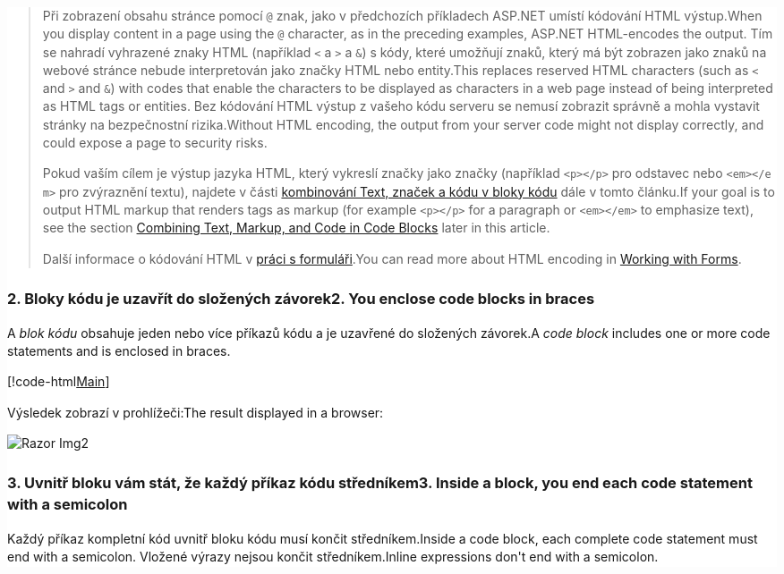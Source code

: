 > <span data-ttu-id="61ec9-127">Při zobrazení obsahu stránce pomocí `@` znak, jako v předchozích příkladech ASP.NET umístí kódování HTML výstup.</span><span class="sxs-lookup"><span data-stu-id="61ec9-127">When you display content in a page using the `@` character, as in the preceding examples, ASP.NET HTML-encodes the output.</span></span> <span data-ttu-id="61ec9-128">Tím se nahradí vyhrazené znaky HTML (například `<` a `>` a `&`) s kódy, které umožňují znaků, který má být zobrazen jako znaků na webové stránce nebude interpretován jako značky HTML nebo entity.</span><span class="sxs-lookup"><span data-stu-id="61ec9-128">This replaces reserved HTML characters (such as `<` and `>` and `&`) with codes that enable the characters to be displayed as characters in a web page instead of being interpreted as HTML tags or entities.</span></span> <span data-ttu-id="61ec9-129">Bez kódování HTML výstup z vašeho kódu serveru se nemusí zobrazit správně a mohla vystavit stránky na bezpečnostní rizika.</span><span class="sxs-lookup"><span data-stu-id="61ec9-129">Without HTML encoding, the output from your server code might not display correctly, and could expose a page to security risks.</span></span>
> 
> <span data-ttu-id="61ec9-130">Pokud vaším cílem je výstup jazyka HTML, který vykreslí značky jako značky (například `<p></p>` pro odstavec nebo `<em></em>` pro zvýraznění textu), najdete v části [kombinování Text, značek a kódu v bloky kódu](#BM_CombiningTextMarkupAndCode) dále v tomto článku.</span><span class="sxs-lookup"><span data-stu-id="61ec9-130">If your goal is to output HTML markup that renders tags as markup (for example `<p></p>` for a paragraph or `<em></em>` to emphasize text), see the section [Combining Text, Markup, and Code in Code Blocks](#BM_CombiningTextMarkupAndCode) later in this article.</span></span>
> 
> <span data-ttu-id="61ec9-131">Další informace o kódování HTML v [práci s formuláři](https://go.microsoft.com/fwlink/?LinkId=202892).</span><span class="sxs-lookup"><span data-stu-id="61ec9-131">You can read more about HTML encoding in [Working with Forms](https://go.microsoft.com/fwlink/?LinkId=202892).</span></span>


### <a name="2-you-enclose-code-blocks-in-braces"></a><span data-ttu-id="61ec9-132">2. Bloky kódu je uzavřít do složených závorek</span><span class="sxs-lookup"><span data-stu-id="61ec9-132">2. You enclose code blocks in braces</span></span>

<span data-ttu-id="61ec9-133">A *blok kódu* obsahuje jeden nebo více příkazů kódu a je uzavřené do složených závorek.</span><span class="sxs-lookup"><span data-stu-id="61ec9-133">A *code block* includes one or more code statements and is enclosed in braces.</span></span>

[!code-html[Main](introducing-razor-syntax-c/samples/sample2.html)]

<span data-ttu-id="61ec9-134">Výsledek zobrazí v prohlížeči:</span><span class="sxs-lookup"><span data-stu-id="61ec9-134">The result displayed in a browser:</span></span>

![Razor Img2](introducing-razor-syntax-c/_static/image2.jpg)

### <a name="3-inside-a-block-you-end-each-code-statement-with-a-semicolon"></a><span data-ttu-id="61ec9-136">3. Uvnitř bloku vám stát, že každý příkaz kódu středníkem</span><span class="sxs-lookup"><span data-stu-id="61ec9-136">3. Inside a block, you end each code statement with a semicolon</span></span>

<span data-ttu-id="61ec9-137">Každý příkaz kompletní kód uvnitř bloku kódu musí končit středníkem.</span><span class="sxs-lookup"><span data-stu-id="61ec9-137">Inside a code block, each complete code statement must end with a semicolon.</span></span> <span data-ttu-id="61ec9-138">Vložené výrazy nejsou končit středníkem.</span><span class="sxs-lookup"><span data-stu-id="61ec9-138">Inline expressions don't end with a semicolon.</span></span>
